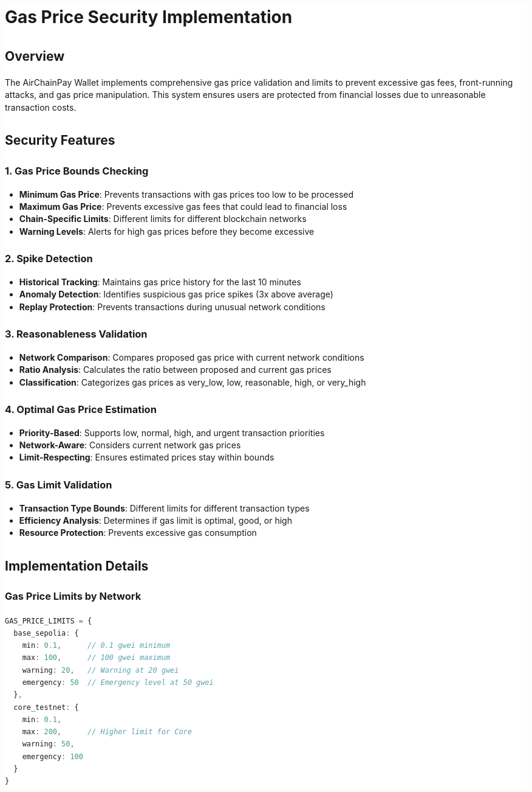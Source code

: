 # Gas Price Security Implementation

## Overview

The AirChainPay Wallet implements comprehensive gas price validation and limits to prevent excessive gas fees, front-running attacks, and gas price manipulation. This system ensures users are protected from financial losses due to unreasonable transaction costs.

## Security Features

### 1. Gas Price Bounds Checking
- **Minimum Gas Price**: Prevents transactions with gas prices too low to be processed
- **Maximum Gas Price**: Prevents excessive gas fees that could lead to financial loss
- **Chain-Specific Limits**: Different limits for different blockchain networks
- **Warning Levels**: Alerts for high gas prices before they become excessive

### 2. Spike Detection
- **Historical Tracking**: Maintains gas price history for the last 10 minutes
- **Anomaly Detection**: Identifies suspicious gas price spikes (3x above average)
- **Replay Protection**: Prevents transactions during unusual network conditions

### 3. Reasonableness Validation
- **Network Comparison**: Compares proposed gas price with current network conditions
- **Ratio Analysis**: Calculates the ratio between proposed and current gas prices
- **Classification**: Categorizes gas prices as very_low, low, reasonable, high, or very_high

### 4. Optimal Gas Price Estimation
- **Priority-Based**: Supports low, normal, high, and urgent transaction priorities
- **Network-Aware**: Considers current network gas prices
- **Limit-Respecting**: Ensures estimated prices stay within bounds

### 5. Gas Limit Validation
- **Transaction Type Bounds**: Different limits for different transaction types
- **Efficiency Analysis**: Determines if gas limit is optimal, good, or high
- **Resource Protection**: Prevents excessive gas consumption

## Implementation Details

### Gas Price Limits by Network

```typescript
GAS_PRICE_LIMITS = {
  base_sepolia: {
    min: 0.1,      // 0.1 gwei minimum
    max: 100,      // 100 gwei maximum
    warning: 20,   // Warning at 20 gwei
    emergency: 50  // Emergency level at 50 gwei
  },
  core_testnet: {
    min: 0.1,
    max: 200,      // Higher limit for Core
    warning: 50,
    emergency: 100
  }
}
```
